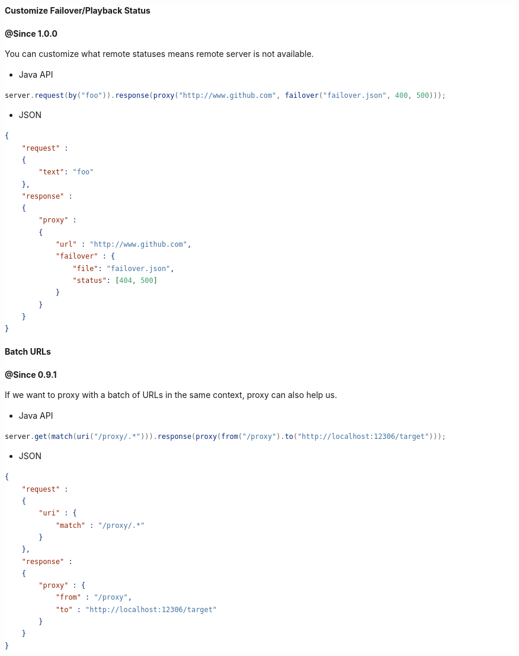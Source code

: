 #### Customize Failover/Playback Status
**@Since 1.0.0**

You can customize what remote statuses means remote server is not available.

* Java API

```java
server.request(by("foo")).response(proxy("http://www.github.com", failover("failover.json", 400, 500)));
```

* JSON

```json
{
    "request" :
    {
        "text": "foo"
    },
    "response" :
    {
        "proxy" :
        {
            "url" : "http://www.github.com",
            "failover" : {
                "file": "failover.json",
                "status": [404, 500]
            }
        }
    }
}
```

#### Batch URLs
**@Since 0.9.1**

If we want to proxy with a batch of URLs in the same context, proxy can also help us.

* Java API

```java
server.get(match(uri("/proxy/.*"))).response(proxy(from("/proxy").to("http://localhost:12306/target")));
```

* JSON

```json
{
    "request" :
    {
        "uri" : {
            "match" : "/proxy/.*"
        }
    },
    "response" :
    {
        "proxy" : {
            "from" : "/proxy",
            "to" : "http://localhost:12306/target"
        }
    }
}
```
